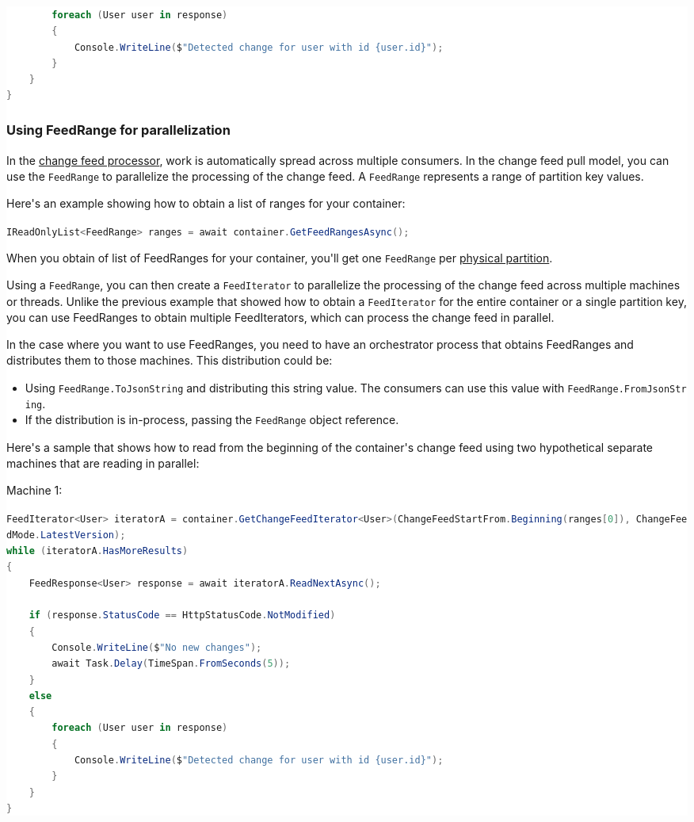 ```csharp
        foreach (User user in response)
        {
            Console.WriteLine($"Detected change for user with id {user.id}");
        }
    }
}
```

### Using FeedRange for parallelization

In the [change feed processor](change-feed-processor.md), work is automatically spread across multiple consumers. In the change feed pull model, you can use the `FeedRange` to parallelize the processing of the change feed. A `FeedRange` represents a range of partition key values.

Here's an example showing how to obtain a list of ranges for your container:

```csharp
IReadOnlyList<FeedRange> ranges = await container.GetFeedRangesAsync();
```

When you obtain of list of FeedRanges for your container, you'll get one `FeedRange` per [physical partition](../partitioning-overview.md#physical-partitions).

Using a `FeedRange`, you can then create a `FeedIterator` to parallelize the processing of the change feed across multiple machines or threads. Unlike the previous example that showed how to obtain a `FeedIterator` for the entire container or a single partition key, you can use FeedRanges to obtain multiple FeedIterators, which can process the change feed in parallel.

In the case where you want to use FeedRanges, you need to have an orchestrator process that obtains FeedRanges and distributes them to those machines. This distribution could be:

* Using `FeedRange.ToJsonString` and distributing this string value. The consumers can use this value with `FeedRange.FromJsonString`.
* If the distribution is in-process, passing the `FeedRange` object reference.

Here's a sample that shows how to read from the beginning of the container's change feed using two hypothetical separate machines that are reading in parallel:

Machine 1:

```csharp
FeedIterator<User> iteratorA = container.GetChangeFeedIterator<User>(ChangeFeedStartFrom.Beginning(ranges[0]), ChangeFeedMode.LatestVersion);
while (iteratorA.HasMoreResults)
{
    FeedResponse<User> response = await iteratorA.ReadNextAsync();

    if (response.StatusCode == HttpStatusCode.NotModified)
    {
        Console.WriteLine($"No new changes");
        await Task.Delay(TimeSpan.FromSeconds(5));
    }
    else
    {
        foreach (User user in response)
        {
            Console.WriteLine($"Detected change for user with id {user.id}");
        }
    }
}
```
